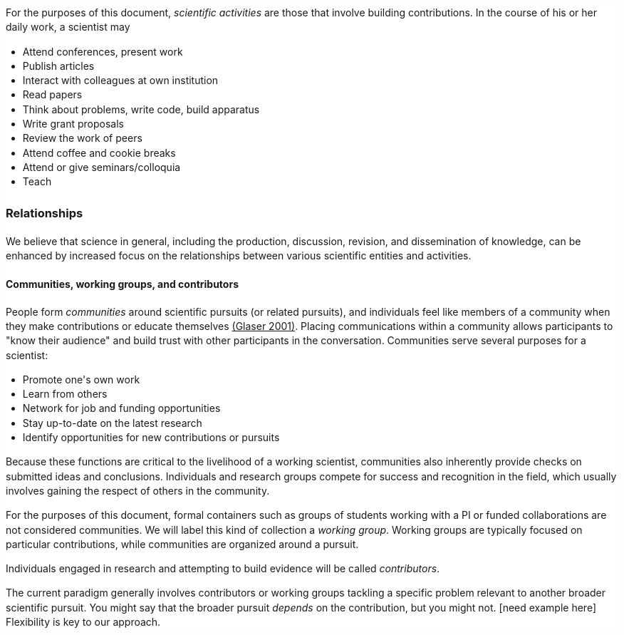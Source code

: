 For the purposes of this document, *scientific activities* are those that involve building contributions.
In the course of his or her daily work, a scientist may

- Attend conferences, present work
- Publish articles
- Interact with colleagues at own institution
- Read papers
- Think about problems, write code, build apparatus
- Write grant proposals
- Review the work of peers
- Attend coffee and cookie breaks
- Attend or give seminars/colloquia
- Teach


### Relationships

We believe that science in general, including the production, discussion, revision, and dissemination of knowledge, can be enhanced by increased focus on the relationships between various scientific entities and activities.

#### Communities, working groups, and contributors

People form *communities* around scientific pursuits (or related pursuits),
and individuals feel like
members of a community when they make contributions or educate themselves
[(Glaser 2001)](http://www.tasa.org.au/docs/conferences/2001_01/031201%20Glaser.pdf).
Placing communications within a community allows participants to "know their audience" and build trust with other participants in the conversation.
Communities serve several purposes for a scientist: 

- Promote one's own work 
- Learn from others 
- Network for job and funding opportunities 
- Stay up-to-date on the latest research
- Identify opportunities for new contributions or pursuits

Because these functions are critical to the livelihood of a working scientist, 
communities also inherently provide checks on submitted ideas and conclusions. 
Individuals and research groups compete for success and recognition in the field,
which usually involves gaining the respect of others in the community.

For the purposes of this document, formal containers such as groups of students working with a PI or funded collaborations are not considered communities.
We will label this kind of collection a *working group*.
Working groups are typically focused on particular contributions, while communities are organized around a pursuit.

Individuals engaged in research and attempting to build evidence will be called *contributors*.

The current paradigm generally involves contributors or working groups tackling a
specific problem relevant to another broader scientific pursuit.
You might say that the broader pursuit *depends* on the
contribution, but you might not. \[need example here\]
Flexibility is key to our approach.
